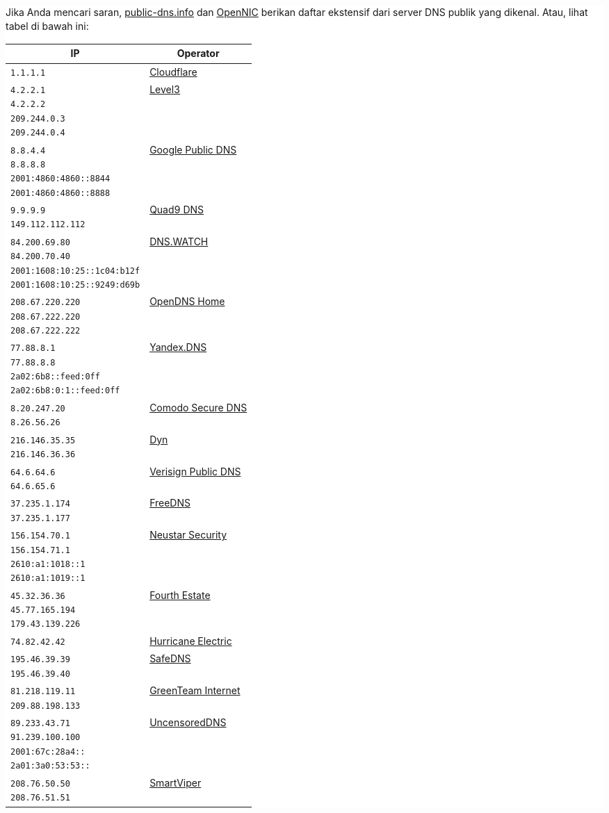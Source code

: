 Jika Anda mencari saran, [public-dns.info](https://public-dns.info/) dan [OpenNIC](https://servers.opennic.org/) berikan daftar ekstensif dari server DNS publik yang dikenal. Atau, lihat tabel di bawah ini:

IP | Operator
---|---
`1.1.1.1` | [Cloudflare](https://www.cloudflare.com/learning/dns/what-is-1.1.1.1/)
`4.2.2.1`<br />`4.2.2.2`<br />`209.244.0.3`<br />`209.244.0.4` | [Level3](https://www.level3.com/en/)
`8.8.4.4`<br />`8.8.8.8`<br />`2001:4860:4860::8844`<br />`2001:4860:4860::8888` | [Google Public DNS](https://developers.google.com/speed/public-dns/)
`9.9.9.9`<br />`149.112.112.112` | [Quad9 DNS](https://www.quad9.net/)
`84.200.69.80`<br />`84.200.70.40`<br />`2001:1608:10:25::1c04:b12f`<br />`2001:1608:10:25::9249:d69b` | [DNS.WATCH](https://dns.watch/index)
`208.67.220.220`<br />`208.67.222.220`<br />`208.67.222.222` | [OpenDNS Home](https://www.opendns.com/)
`77.88.8.1`<br />`77.88.8.8`<br />`2a02:6b8::feed:0ff`<br />`2a02:6b8:0:1::feed:0ff` | [Yandex.DNS](https://dns.yandex.com/advanced/)
`8.20.247.20`<br />`8.26.56.26` | [Comodo Secure DNS](https://www.comodo.com/secure-dns/)
`216.146.35.35`<br />`216.146.36.36` | [Dyn](https://help.dyn.com/internet-guide-setup/)
`64.6.64.6`<br />`64.6.65.6` | [Verisign Public DNS](https://www.verisign.com/en_US/security-services/public-dns/index.xhtml)
`37.235.1.174`<br />`37.235.1.177` | [FreeDNS](https://freedns.zone/en/)
`156.154.70.1`<br />`156.154.71.1`<br />`2610:a1:1018::1`<br />`2610:a1:1019::1` | [Neustar Security](https://www.security.neustar/dns-services/free-recursive-dns-service)
`45.32.36.36`<br />`45.77.165.194`<br />`179.43.139.226` | [Fourth Estate](https://dns.fourthestate.co/)
`74.82.42.42` | [Hurricane Electric](https://dns.he.net/)
`195.46.39.39`<br />`195.46.39.40` | [SafeDNS](https://www.safedns.com/en/features/)
`81.218.119.11`<br />`209.88.198.133` | [GreenTeam Internet](http://www.greentm.co.uk/)
`89.233.43.71`<br />`91.239.100.100 `<br />`2001:67c:28a4::`<br />`2a01:3a0:53:53::` | [UncensoredDNS](https://blog.uncensoreddns.org/)
`208.76.50.50`<br />`208.76.51.51` | [SmartViper](http://www.markosweb.com/free-dns/)

